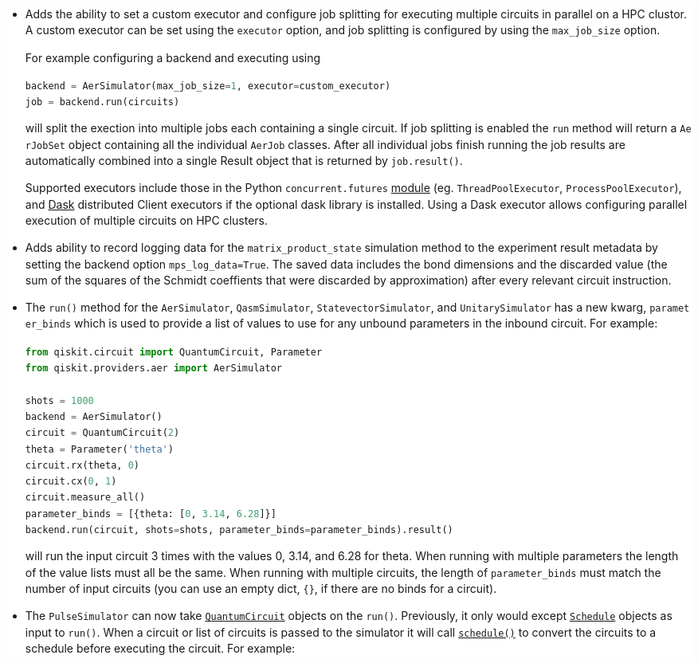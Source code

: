 *   Adds the ability to set a custom executor and configure job splitting for executing multiple circuits in parallel on a HPC clustor. A custom executor can be set using the `executor` option, and job splitting is configured by using the `max_job_size` option.

    For example configuring a backend and executing using

    ```python
    backend = AerSimulator(max_job_size=1, executor=custom_executor)
    job = backend.run(circuits)
    ```

    will split the exection into multiple jobs each containing a single circuit. If job splitting is enabled the `run` method will return a `AerJobSet` object containing all the individual `AerJob` classes. After all individual jobs finish running the job results are automatically combined into a single Result object that is returned by `job.result()`.

    Supported executors include those in the Python `concurrent.futures` [module](https://docs.python.org/3/library/concurrent.futures.html) (eg. `ThreadPoolExecutor`, `ProcessPoolExecutor`), and [Dask](http://dask.org) distributed Client executors if the optional dask library is installed. Using a Dask executor allows configuring parallel execution of multiple circuits on HPC clusters.

*   Adds ability to record logging data for the `matrix_product_state` simulation method to the experiment result metadata by setting the backend option `mps_log_data=True`. The saved data includes the bond dimensions and the discarded value (the sum of the squares of the Schmidt coeffients that were discarded by approximation) after every relevant circuit instruction.

*   The `run()` method for the `AerSimulator`, `QasmSimulator`, `StatevectorSimulator`, and `UnitarySimulator` has a new kwarg, `parameter_binds` which is used to provide a list of values to use for any unbound parameters in the inbound circuit. For example:

    ```python
    from qiskit.circuit import QuantumCircuit, Parameter
    from qiskit.providers.aer import AerSimulator

    shots = 1000
    backend = AerSimulator()
    circuit = QuantumCircuit(2)
    theta = Parameter('theta')
    circuit.rx(theta, 0)
    circuit.cx(0, 1)
    circuit.measure_all()
    parameter_binds = [{theta: [0, 3.14, 6.28]}]
    backend.run(circuit, shots=shots, parameter_binds=parameter_binds).result()
    ```

    will run the input circuit 3 times with the values 0, 3.14, and 6.28 for theta. When running with multiple parameters the length of the value lists must all be the same. When running with multiple circuits, the length of `parameter_binds` must match the number of input circuits (you can use an empty dict, `{}`, if there are no binds for a circuit).

*   The `PulseSimulator` can now take [`QuantumCircuit`](/api/qiskit/0.30/qiskit.circuit.QuantumCircuit "qiskit.circuit.QuantumCircuit") objects on the `run()`. Previously, it only would except [`Schedule`](/api/qiskit/0.30/qiskit.pulse.Schedule "qiskit.pulse.Schedule") objects as input to `run()`. When a circuit or list of circuits is passed to the simulator it will call [`schedule()`](/api/qiskit/0.30/compiler#qiskit.compiler.schedule "qiskit.compiler.schedule") to convert the circuits to a schedule before executing the circuit. For example:
